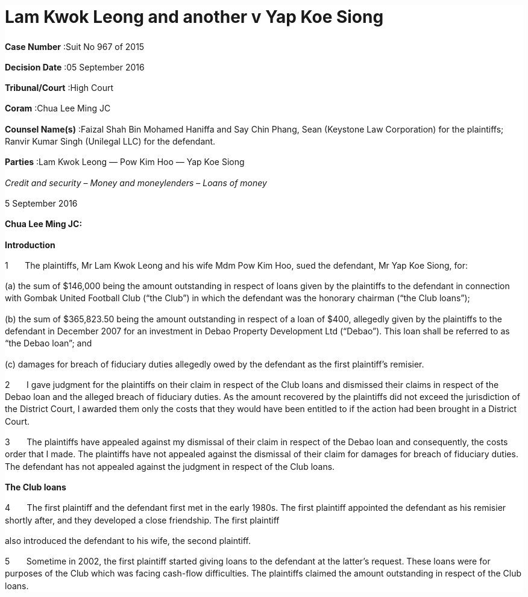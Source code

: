 # Lam Kwok Leong and another v Yap Koe Siong 



**Case Number** :Suit No 967 of 2015 

**Decision Date** :05 September 2016 

**Tribunal/Court** :High Court 

**Coram** :Chua Lee Ming JC 

**Counsel Name(s)** :Faizal Shah Bin Mohamed Haniffa and Say Chin Phang, Sean (Keystone Law Corporation) for the plaintiffs; Ranvir Kumar Singh (Unilegal LLC) for the defendant. 

**Parties** :Lam Kwok Leong — Pow Kim Hoo — Yap Koe Siong 

_Credit and security_ – _Money and moneylenders_ – _Loans of money_ 

5 September 2016 

**Chua Lee Ming JC:** 

**Introduction** 

1       The plaintiffs, Mr Lam Kwok Leong and his wife Mdm Pow Kim Hoo, sued the defendant, Mr Yap Koe Siong, for: 

 (a) the sum of $146,000 being the amount outstanding in respect of loans given by the plaintiffs to the defendant in connection with Gombak United Football Club (“the Club”) in which the defendant was the honorary chairman (“the Club loans”); 

 (b) the sum of $365,823.50 being the amount outstanding in respect of a loan of $400, allegedly given by the plaintiffs to the defendant in December 2007 for an investment in Debao Property Development Ltd (“Debao”). This loan shall be referred to as “the Debao loan”; and 

 (c) damages for breach of fiduciary duties allegedly owed by the defendant as the first plaintiff’s remisier. 

2       I gave judgment for the plaintiffs on their claim in respect of the Club loans and dismissed their claims in respect of the Debao loan and the alleged breach of fiduciary duties. As the amount recovered by the plaintiffs did not exceed the jurisdiction of the District Court, I awarded them only the costs that they would have been entitled to if the action had been brought in a District Court. 

3       The plaintiffs have appealed against my dismissal of their claim in respect of the Debao loan and consequently, the costs order that I made. The plaintiffs have not appealed against the dismissal of their claim for damages for breach of fiduciary duties. The defendant has not appealed against the judgment in respect of the Club loans. 

**The Club loans** 

4       The first plaintiff and the defendant first met in the early 1980s. The first plaintiff appointed the defendant as his remisier shortly after, and they developed a close friendship. The first plaintiff 


also introduced the defendant to his wife, the second plaintiff. 

5       Sometime in 2002, the first plaintiff started giving loans to the defendant at the latter’s request. These loans were for purposes of the Club which was facing cash-flow difficulties. The plaintiffs claimed the amount outstanding in respect of the Club loans. 
